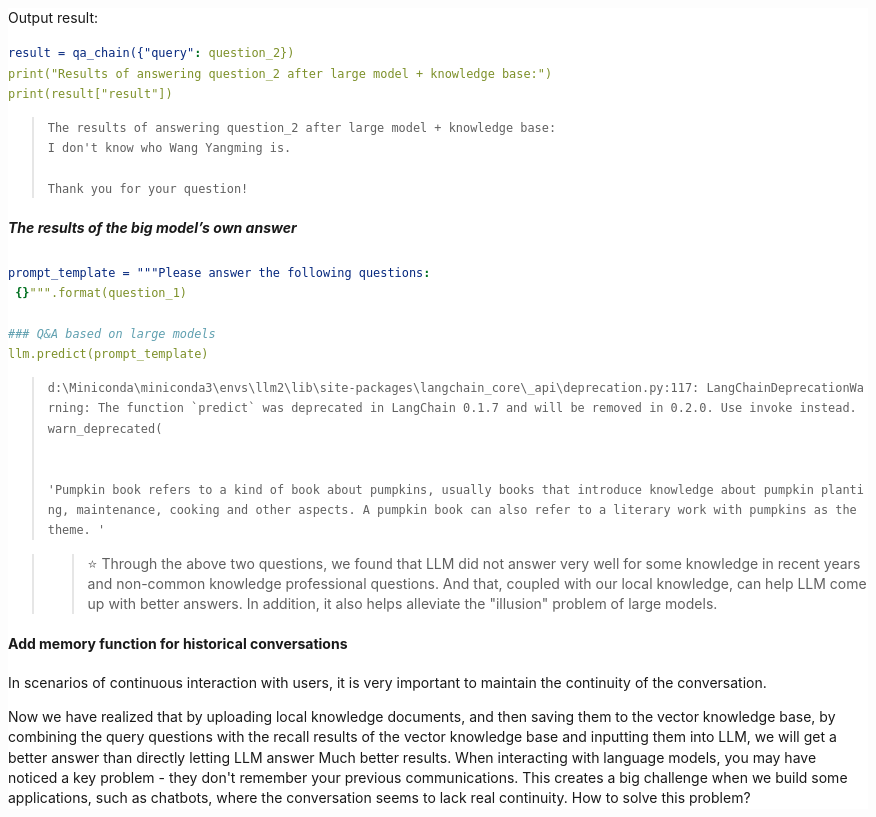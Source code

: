 Output result:

```yaml
result = qa_chain({"query": question_2})
print("Results of answering question_2 after large model + knowledge base:")
print(result["result"])
```

> ```markup
> The results of answering question_2 after large model + knowledge base:
> I don't know who Wang Yangming is.
>
>Thank you for your question!
> ```



##### The results of the big model’s own answer

```yaml
prompt_template = """Please answer the following questions:
 {}""".format(question_1)

### Q&A based on large models
llm.predict(prompt_template)
```

> ```markup
> d:\Miniconda\miniconda3\envs\llm2\lib\site-packages\langchain_core\_api\deprecation.py:117: LangChainDeprecationWarning: The function `predict` was deprecated in LangChain 0.1.7 and will be removed in 0.2.0. Use invoke instead.
> warn_deprecated(
>
>
> 'Pumpkin book refers to a kind of book about pumpkins, usually books that introduce knowledge about pumpkin planting, maintenance, cooking and other aspects. A pumpkin book can also refer to a literary work with pumpkins as the theme. '
> ```

> > ⭐ Through the above two questions, we found that LLM did not answer very well for some knowledge in recent years and non-common knowledge professional questions. And that, coupled with our local knowledge, can help LLM come up with better answers. In addition, it also helps alleviate the "illusion" problem of large models.

#### Add memory function for historical conversations

In scenarios of continuous interaction with users, it is very important to maintain the continuity of the conversation.

Now we have realized that by uploading local knowledge documents, and then saving them to the vector knowledge base, by combining the query questions with the recall results of the vector knowledge base and inputting them into LLM, we will get a better answer than directly letting LLM answer Much better results. When interacting with language models, you may have noticed a key problem - they don't remember your previous communications. This creates a big challenge when we build some applications, such as chatbots, where the conversation seems to lack real continuity. How to solve this problem?
